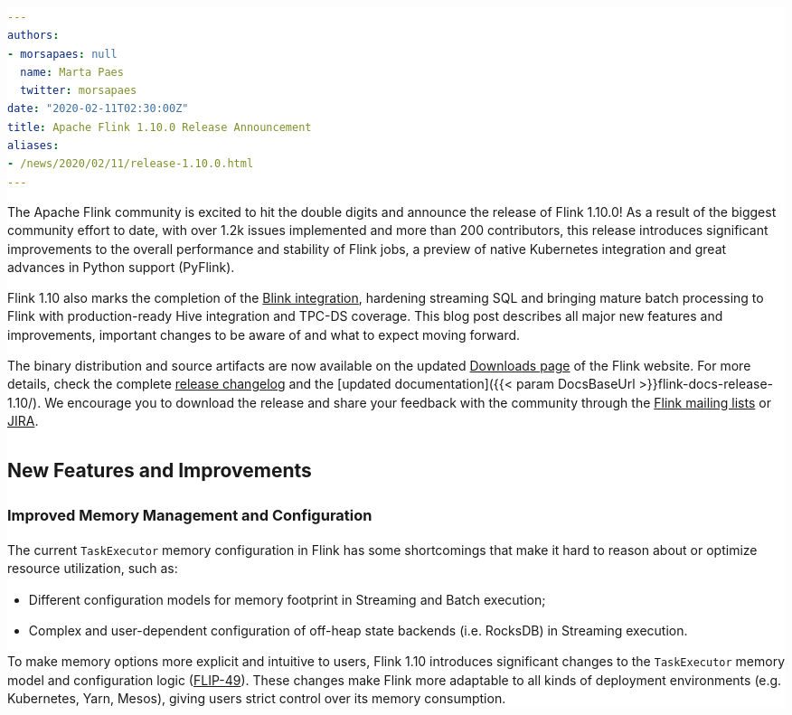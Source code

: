 ```yaml
---
authors:
- morsapaes: null
  name: Marta Paes
  twitter: morsapaes
date: "2020-02-11T02:30:00Z"
title: Apache Flink 1.10.0 Release Announcement
aliases:
- /news/2020/02/11/release-1.10.0.html
---
```



The Apache Flink community is excited to hit the double digits and announce the release of Flink 1.10.0! As a result of the biggest community effort to date, with over 1.2k issues implemented and more than 200 contributors, this release introduces significant improvements to the overall performance and stability of Flink jobs, a preview of native Kubernetes integration and great advances in Python support (PyFlink). 

Flink 1.10 also marks the completion of the [Blink integration](https://flink.apache.org/news/2019/08/22/release-1.9.0.html#preview-of-the-new-blink-sql-query-processor), hardening streaming SQL and bringing mature batch processing to Flink with production-ready Hive integration and TPC-DS coverage. This blog post describes all major new features and improvements, important changes to be aware of and what to expect moving forward.



The binary distribution and source artifacts are now available on the updated [Downloads page](/downloads.html) of the Flink website. For more details, check the complete [release changelog](https://issues.apache.org/jira/secure/ReleaseNote.jspa?projectId=12315522&version=12345845) and the [updated documentation]({{< param DocsBaseUrl >}}flink-docs-release-1.10/). We encourage you to download the release and share your feedback with the community through the [Flink mailing lists](https://flink.apache.org/community.html#mailing-lists) or [JIRA](https://issues.apache.org/jira/projects/FLINK/summary).


## New Features and Improvements


### Improved Memory Management and Configuration

The current `TaskExecutor` memory configuration in Flink has some shortcomings that make it hard to reason about or optimize resource utilization, such as: 

* Different configuration models for memory footprint in Streaming and Batch execution; 

* Complex and user-dependent configuration of off-heap state backends (i.e. RocksDB) in Streaming execution.

To make memory options more explicit and intuitive to users, Flink 1.10 introduces significant changes to the `TaskExecutor` memory model and configuration logic ([FLIP-49](https://cwiki.apache.org/confluence/display/FLINK/FLIP-49%3A+Unified+Memory+Configuration+for+TaskExecutors)). These changes make Flink more adaptable to all kinds of deployment environments (e.g. Kubernetes, Yarn, Mesos), giving users strict control over its memory consumption.
